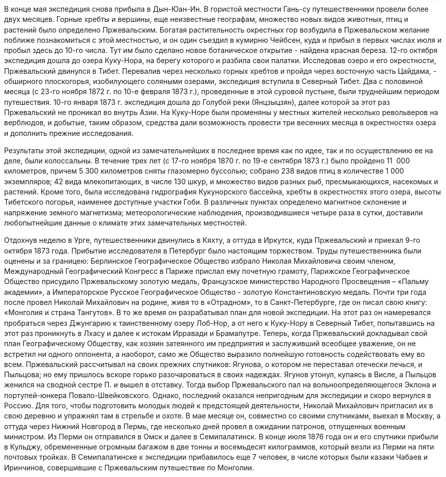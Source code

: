 В конце мая экспедиция снова прибыла в Дын-Юан-Ин. В гористой местности Гань-су путешественники провели более двух месяцев. Горные хребты и вершины, еще неизвестные географам, множество новых видов животных, птиц и растений было определено Пржевальским. Богатая растительность окрестных гор возбудила в Пржевальском желание поближе познакомиться с этой местностью, и он один съездил в кумирню Чейбсен, куда и прибыл в первых числах июля и пробыл здесь до 10-го числа. Тут им было сделано новое ботаническое открытие - найдена красная береза. 
12-го октября экспедиция дошла до озера Куку-Нора, на берегу которого и разбила свои палатки. Исследовав озеро и его окрестности, Пржевальский двинулся в Тибет. Перевалив через несколько горных хребтов и пройдя через восточную часть Цайдама, - обширного плоскогорья, изобилующего соляными озерами, экспедиция вступила в Северный Тибет. Два с половиной месяца (с 23-го ноября 1872 г. по 10-е февраля 1873 г.), проведенные в этой суровой пустыне, были труднейшим периодом путешествия. 10-го января 1873 г. экспедиция дошла до Голубой реки (Янцзыцзян), далее которой за этот раз Пржевальский не проникал во внутрь Азии. На Куку-Норе были променяны у местных жителей несколько револьверов на верблюдов, и добытые, таким образом, средства дали возможность провести три весенних месяца в окрестностях озера и дополнить прежние исследования.
  
  Результаты этой экспедиции, одной из замечательнейших в последнее время как по идее, так и по осуществлению ее на деле, были колоссальны. В течение трех лет (с 17-го ноября 1870 г. по 19-е сентября 1873 г.) было пройдено 11&nbsp; 000 километров, причем 5 300 километров сняты глазомерно буссолью; собрано 238 видов птиц в количестве 1 000 экземпляров; 42 вида млекопитающих, в числе 130 шкур, и множество видов разных рыб, пресмыкающихся, насекомых и растений. Кроме того, была исследована гидрография Кукунорского бассейна, хребты в окрестностях этого озера, высоты Тибетского погорья, наименее доступные участки Гоби. В различных пунктах определено магнитное склонение и напряжение земного магнетизма; метеорологические наблюдения, производившиеся четыре раза в сутки, доставили любопытнейшие данные о климате этих замечательных местностей.
   
  
Отдохнув неделю в Урге, путешественники двинулись в Кяхту, а оттуда в Иркутск, куда Пржевальский и приехал 9-го октября 1873 года. Прибытие исследователя в Петербург было настоящим торжеством. Труды путешественника были оценены и за границею: Берлинское Географическое Общество избрало Николая Михайловича своим членом, Международный Географический Конгресс в Париже прислал ему почетную грамоту, Парижское Географическое Общество присудило Пржевальскому золотую медаль, Французское министерство Народного Просвещения – «Пальму академии», а Императорское Русское Географическое Общество - золотую Константиновскую медаль. 
Почти три года после провел Николай Михайлович на родине, живя то в «Отрадном», то в Санкт-Петербурге, где он писал свою книгу: «Монголия и страна Тангутов». В то же время он разрабатывал план для новой экспедиции. На этот раз он намеревался пробраться через Джунгарию к таинственному озеру Лоб-Нор, а от него к Куку-Нору в Северный Тибет, попытавшись на этот раз проникнуть в Лхасу и далее к истокам Ирравади и Брамапутре. Теперь, когда Пржевальский докладывал свой план Географическому Обществу, как хозяин затеянного им предприятия и заслуживший всеобщее уважение, он не встретил ни одного оппонента, а наоборот, само же Общество выразило полнейшую готовность содействовать ему во всем. 
Пржевальский рассчитывал на своих прежних спутников: Ягунова, о котором не переставал отечески печься, и Пыльцова; но ему пришлось вскоре горько разочароваться в своих надеждах. Ягунов утонул, купаясь в Висле, а Пыльцов женился на сводной сестре П. и вышел в отставку. Тогда выбор Пржевальского пал на вольноопределяющегося Эклона и портупей-юнкера Повало-Швейковского. Однако, последний оказался непригодным для экспедиции и скоро вернулся в Россию.
Для того, чтобы подготовить молодых людей к предстоящей деятельности, Николай Михайлович пригласил их в свою деревню и упражнял там в стрельбе и охоте. В мае месяце он, совместно со своими спутниками, выехал в Москву, а оттуда через Нижний Новгород в Пермь, где несколько дней провел в ожидании патронов, отпущенных военным министром. Из Перми он отправился в Омск и далее в Семипалатинск. 
В конце июля 1876 года он и его спутники прибыли в Кульджу, обремененные огромным багажом в две тонны и восемьдесят килограммов, который везли из Перми на пяти почтовых тройках. В Семипалатинске к экспедиции прибавилось еще 7 человек, в числе которых были казаки Чабаев и Иринчинов, совершившие с Пржевальским путешествие по Монголии.